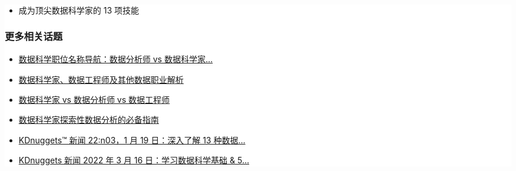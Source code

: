 +   成为顶尖数据科学家的 13 项技能

### 更多相关话题

+   [数据科学职位名称导航：数据分析师 vs 数据科学家…](https://www.kdnuggets.com/navigating-data-science-job-titles-data-analyst-vs-data-scientist-vs-data-engineer)

+   [数据科学家、数据工程师及其他数据职业解析](https://www.kdnuggets.com/2021/05/data-scientist-data-engineer-data-careers-explained.html)

+   [数据科学家 vs 数据分析师 vs 数据工程师](https://www.kdnuggets.com/2022/01/data-scientist-data-analyst-data-engineer.html)

+   [数据科学家探索性数据分析的必备指南](https://www.kdnuggets.com/2023/06/data-scientist-essential-guide-exploratory-data-analysis.html)

+   [KDnuggets™ 新闻 22:n03，1 月 19 日：深入了解 13 种数据…](https://www.kdnuggets.com/2022/n03.html)

+   [KDnuggets 新闻 2022 年 3 月 16 日：学习数据科学基础 & 5…](https://www.kdnuggets.com/2022/n11.html)

